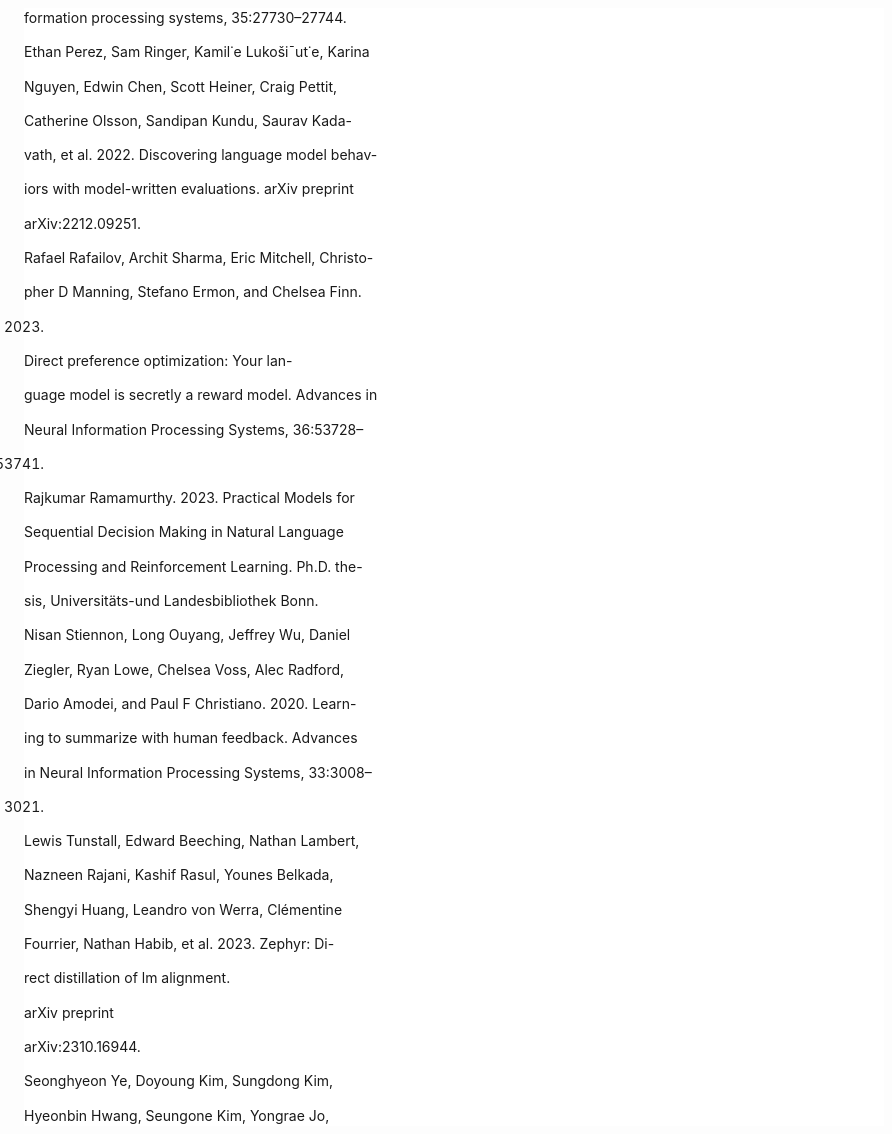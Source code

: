 formation processing systems, 35:27730–27744.

Ethan Perez, Sam Ringer, Kamil˙e Lukoši¯ut˙e, Karina

Nguyen, Edwin Chen, Scott Heiner, Craig Pettit,

Catherine Olsson, Sandipan Kundu, Saurav Kada-

vath, et al. 2022. Discovering language model behav-

iors with model-written evaluations. arXiv preprint

arXiv:2212.09251.

Rafael Rafailov, Archit Sharma, Eric Mitchell, Christo-

pher D Manning, Stefano Ermon, and Chelsea Finn.

2023.

Direct preference optimization: Your lan-

guage model is secretly a reward model. Advances in

Neural Information Processing Systems, 36:53728–

53741.

Rajkumar Ramamurthy. 2023. Practical Models for

Sequential Decision Making in Natural Language

Processing and Reinforcement Learning. Ph.D. the-

sis, Universitäts-und Landesbibliothek Bonn.

Nisan Stiennon, Long Ouyang, Jeffrey Wu, Daniel

Ziegler, Ryan Lowe, Chelsea Voss, Alec Radford,

Dario Amodei, and Paul F Christiano. 2020. Learn-

ing to summarize with human feedback. Advances

in Neural Information Processing Systems, 33:3008–

3021.

Lewis Tunstall, Edward Beeching, Nathan Lambert,

Nazneen Rajani, Kashif Rasul, Younes Belkada,

Shengyi Huang, Leandro von Werra, Clémentine

Fourrier, Nathan Habib, et al. 2023. Zephyr: Di-

rect distillation of lm alignment.

arXiv preprint

arXiv:2310.16944.

Seonghyeon Ye, Doyoung Kim, Sungdong Kim,

Hyeonbin Hwang, Seungone Kim, Yongrae Jo,
